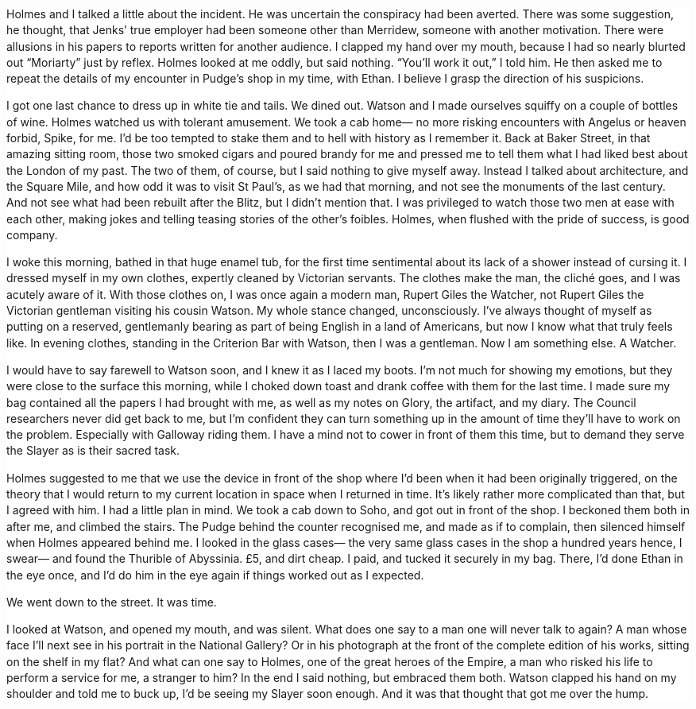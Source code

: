 <p>Holmes and I talked a little about the incident. He was uncertain the conspiracy had been averted. There was some suggestion, he thought, that Jenks&#8217; true employer had been someone other than Merridew, someone with another motivation. There were allusions in his papers to reports written for another audience. I clapped my hand over my mouth, because I had so nearly blurted out &#8220;Moriarty&#8221; just by reflex. Holmes looked at me oddly, but said nothing. &#8220;You&#8217;ll work it out,&#8221; I told him. He then asked me to repeat the details of my encounter in Pudge&#8217;s shop in my time, with Ethan. I believe I grasp the direction of his suspicions.</p>

<p>I got one last chance to dress up in white tie and tails. We dined out. Watson and I made ourselves squiffy on a couple of bottles of wine. Holmes watched us with tolerant amusement. We took a cab home&#8212; no more risking encounters with Angelus or heaven forbid, Spike, for me. I&#8217;d be too tempted to stake them and to hell with history as I remember it. Back at Baker Street, in that amazing sitting room, those two smoked cigars and poured brandy for me and pressed me to tell them what I had liked best about the London of my past. The two of them, of course, but I said nothing to give myself away. Instead I talked about architecture, and the Square Mile, and how odd it was to visit St Paul&#8217;s, as we had that morning, and not see the monuments of the last century. And not see what had been rebuilt after the Blitz, but I didn&#8217;t mention that. I was privileged to watch those two men at ease with each other, making jokes and telling teasing stories of the other&#8217;s foibles. Holmes, when flushed with the pride of success, is good company.</p>

<p>I woke this morning, bathed in that huge enamel tub, for the first time sentimental about its lack of a shower instead of cursing it. I dressed myself in my own clothes, expertly cleaned by Victorian servants. The clothes make the man, the cliché goes, and I was acutely aware of it. With those clothes on, I was once again a modern man, Rupert Giles the Watcher, not Rupert Giles the Victorian gentleman visiting his cousin Watson. My whole stance changed, unconsciously. I&#8217;ve always thought of myself as putting on a reserved, gentlemanly bearing as part of being English in a land of Americans, but now I know what that truly feels like. In evening clothes, standing in the Criterion Bar with Watson, then I was a gentleman. Now I am something else. A Watcher.</p>

<p>I would have to say farewell to Watson soon, and I knew it as I laced my boots. I&#8217;m not much for showing my emotions, but they were close to the surface this morning, while I choked down toast and drank coffee with them for the last time. I made sure my bag contained all the papers I had brought with me, as well as my notes on Glory, the artifact, and my diary. The Council researchers never did get back to me, but I&#8217;m confident they can turn something up in the amount of time they&#8217;ll have to work on the problem. Especially with Galloway riding them. I have a mind not to cower in front of them this time, but to demand they serve the Slayer as is their sacred task.</p>

<p>Holmes suggested to me that we use the device in front of the shop where I&#8217;d been when it had been originally triggered, on the theory that I would return to my current location in space when I returned in time. It&#8217;s likely rather more complicated than that, but I agreed with him. I had a little plan in mind. We took a cab down to Soho, and got out in front of the shop. I beckoned them both in after me, and climbed the stairs. The Pudge behind the counter recognised me, and made as if to complain, then silenced himself when Holmes appeared behind me. I looked in the glass cases&#8212; the very same glass cases in the shop a hundred years hence, I swear&#8212; and found the Thurible of Abyssinia. £5, and dirt cheap. I paid, and tucked it securely in my bag. There, I&#8217;d done Ethan in the eye once, and I&#8217;d do him in the eye again if things worked out as I expected.</p>

<p>We went down to the street. It was time.</p>

<p>I looked at Watson, and opened my mouth, and was silent. What does one say to a man one will never talk to again? A man whose face I&#8217;ll next see in his portrait in the National Gallery? Or in his photograph at the front of the complete edition of his works, sitting on the shelf in my flat? And what can one say to Holmes, one of the great heroes of the Empire, a man who risked his life to perform a service for me, a stranger to him? In the end I said nothing, but embraced them both. Watson clapped his hand on my shoulder and told me to buck up, I&#8217;d be seeing my Slayer soon enough. And it was that thought that got me over the hump.</p>

